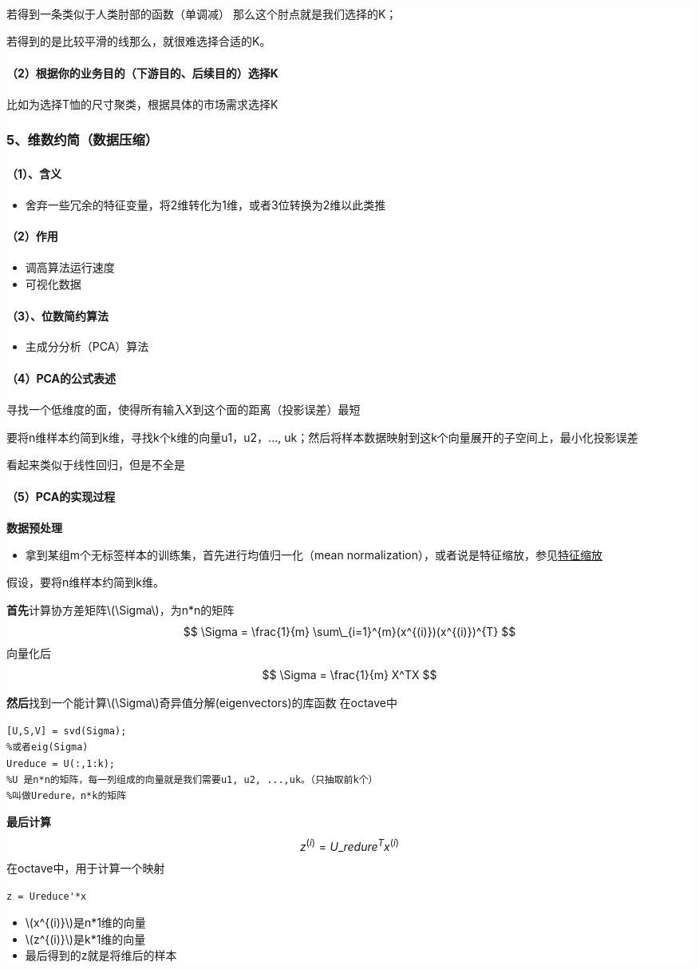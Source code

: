 若得到一条类似于人类肘部的函数（单调减）
那么这个肘点就是我们选择的K；

若得到的是比较平滑的线那么，就很难选择合适的K。


#### （2）根据你的业务目的（下游目的、后续目的）选择K
比如为选择T恤的尺寸聚类，根据具体的市场需求选择K


### 5、维数约简（数据压缩）
#### （1）、含义
* 舍弃一些冗余的特征变量，将2维转化为1维，或者3位转换为2维以此类推

#### （2）作用
* 调高算法运行速度
* 可视化数据

#### （3）、位数简约算法
* 主成分分析（PCA）算法

#### （4）PCA的公式表述
寻找一个低维度的面，使得所有输入X到这个面的距离（投影误差）最短

要将n维样本约简到k维，寻找k个k维的向量u1，u2，..., uk；然后将样本数据映射到这k个向量展开的子空间上，最小化投影误差

看起来类似于线性回归，但是不全是


#### （5）PCA的实现过程
**数据预处理**
* 拿到某组m个无标签样本的训练集，首先进行均值归一化（mean normalization），或者说是特征缩放，参见[特征缩放](#https://www.rectcircle.cn/detail/64#（1）特征缩放法)

假设，要将n维样本约简到k维。

**首先**计算协方差矩阵\\(\Sigma\\)，为n\*n的矩阵
$$
\Sigma = \frac{1}{m} \sum\_{i=1}^{m}(x^{(i)})(x^{(i)})^{T}
$$
向量化后
$$
\Sigma = \frac{1}{m} X^TX
$$

**然后**找到一个能计算\\(\Sigma\\)奇异值分解(eigenvectors)的库函数
在octave中
```
[U,S,V] = svd(Sigma);
%或者eig(Sigma)
Ureduce = U(:,1:k);
%U 是n*n的矩阵，每一列组成的向量就是我们需要u1, u2, ...,uk。（只抽取前k个）
%叫做Uredure，n*k的矩阵
```

**最后计算**
$$
z^{(i)} = U\_{redure}^T x^{(i)}
$$
在octave中，用于计算一个映射
```
z = Ureduce'*x
```
* \\(x^{(i)}\\)是n\*1维的向量
* \\(z^{(i)}\\)是k\*1维的向量
* 最后得到的z就是将维后的样本
